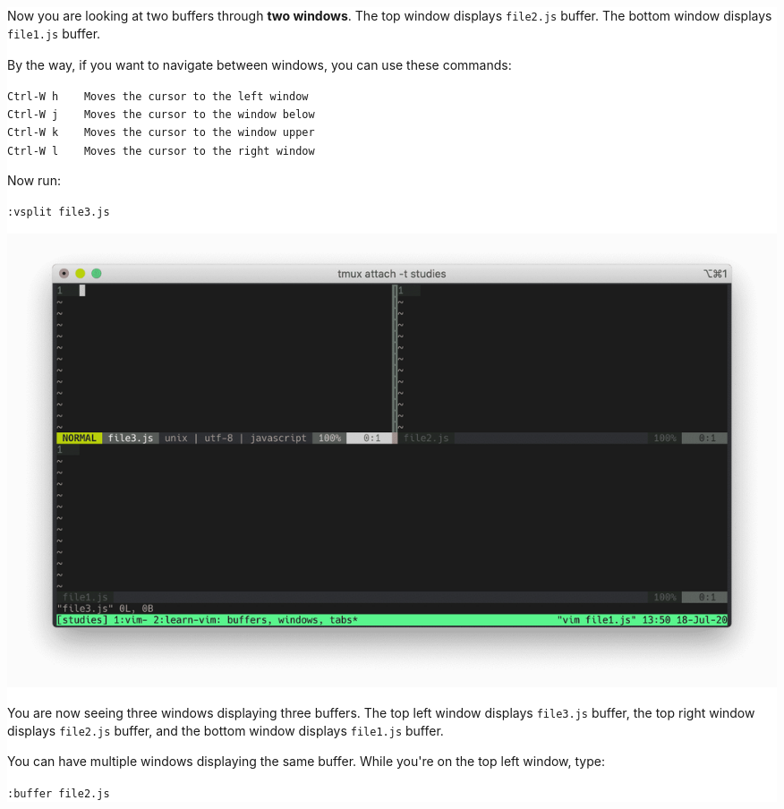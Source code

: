 Now you are looking at two buffers through **two windows**. The top window displays `file2.js` buffer. The bottom window displays `file1.js` buffer.

By the way, if you want to navigate between windows, you can use these commands:

```
Ctrl-W h    Moves the cursor to the left window
Ctrl-W j    Moves the cursor to the window below
Ctrl-W k    Moves the cursor to the window upper
Ctrl-W l    Moves the cursor to the right window
```


Now run:
```
:vsplit file3.js
```

![split window vertically and horizontally](./img/screen-split-window-vertically-and-horizontally.png)


You are now seeing three windows displaying three buffers. The top left window displays `file3.js` buffer, the top right window displays `file2.js` buffer, and the bottom window displays `file1.js` buffer.

You can have multiple windows displaying the same buffer. While you're on the top left window, type:
```
:buffer file2.js
```